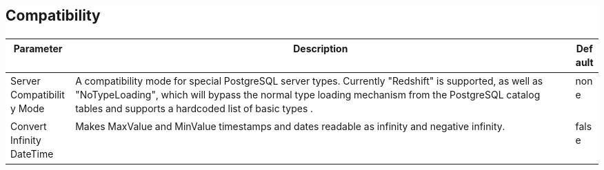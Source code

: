 ## Compatibility

| Parameter                 | Description                                                                                       | Default |
|---------------------------|---------------------------------------------------------------------------------------------------|---------|
| Server Compatibility Mode | A compatibility mode for special PostgreSQL server types. Currently "Redshift" is supported, as well as "NoTypeLoading", which will bypass the normal type loading mechanism from the PostgreSQL catalog tables and supports a hardcoded list of basic types . | none    |
| Convert Infinity DateTime | Makes MaxValue and MinValue timestamps and dates readable as infinity and negative infinity.      | false   |
